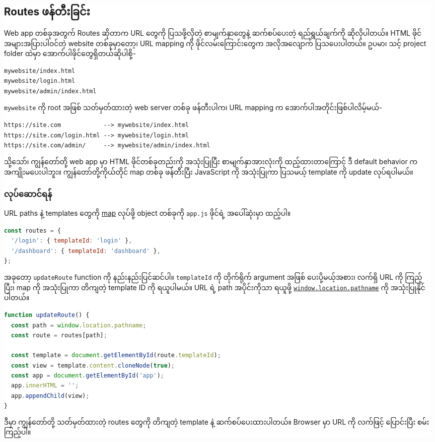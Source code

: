 ## Routes ဖန်တီးခြင်း

Web app တစ်ခုအတွက် Routes ဆိုတာက URL တွေကို ပြသဖို့လိုတဲ့ စာမျက်နှာတွေနဲ့ ဆက်စပ်ပေးတဲ့ ရည်ရွယ်ချက်ကို ဆိုလိုပါတယ်။ HTML ဖိုင်အများအပြားပါဝင်တဲ့ website တစ်ခုမှာတော့၊ URL mapping ကို ဖိုင်လမ်းကြောင်းတွေက အလိုအလျောက် ပြသပေးပါတယ်။ ဥပမာ၊ သင့် project folder ထဲမှာ အောက်ပါဖိုင်တွေရှိတယ်ဆိုပါစို့-

```
mywebsite/index.html
mywebsite/login.html
mywebsite/admin/index.html
```

`mywebsite` ကို root အဖြစ် သတ်မှတ်ထားတဲ့ web server တစ်ခု ဖန်တီးပါက၊ URL mapping က အောက်ပါအတိုင်းဖြစ်ပါလိမ့်မယ်-

```
https://site.com            --> mywebsite/index.html
https://site.com/login.html --> mywebsite/login.html
https://site.com/admin/     --> mywebsite/admin/index.html
```

သို့သော်၊ ကျွန်တော်တို့ web app မှာ HTML ဖိုင်တစ်ခုတည်းကို အသုံးပြုပြီး စာမျက်နှာအားလုံးကို ထည့်ထားတာကြောင့် ဒီ default behavior က အကျိုးမပေးပါဘူး။ ကျွန်တော်တို့ကိုယ်တိုင် map တစ်ခု ဖန်တီးပြီး JavaScript ကို အသုံးပြုကာ ပြသမယ့် template ကို update လုပ်ရပါမယ်။

### လုပ်ဆောင်ရန်

URL paths နဲ့ templates တွေကို [map](https://en.wikipedia.org/wiki/Associative_array) လုပ်ဖို့ object တစ်ခုကို `app.js` ဖိုင်ရဲ့ အပေါ်ဆုံးမှာ ထည့်ပါ။

```js
const routes = {
  '/login': { templateId: 'login' },
  '/dashboard': { templateId: 'dashboard' },
};
```

အခုတော့ `updateRoute` function ကို နည်းနည်းပြင်ဆင်ပါ။ `templateId` ကို တိုက်ရိုက် argument အဖြစ် ပေးပို့မယ့်အစား၊ လက်ရှိ URL ကို ကြည့်ပြီး၊ map ကို အသုံးပြုကာ တိကျတဲ့ template ID ကို ရယူပါမယ်။ URL ရဲ့ path အပိုင်းကိုသာ ရယူဖို့ [`window.location.pathname`](https://developer.mozilla.org/docs/Web/API/Location/pathname) ကို အသုံးပြုနိုင်ပါတယ်။

```js
function updateRoute() {
  const path = window.location.pathname;
  const route = routes[path];

  const template = document.getElementById(route.templateId);
  const view = template.content.cloneNode(true);
  const app = document.getElementById('app');
  app.innerHTML = '';
  app.appendChild(view);
}
```

ဒီမှာ ကျွန်တော်တို့ သတ်မှတ်ထားတဲ့ routes တွေကို တိကျတဲ့ template နဲ့ ဆက်စပ်ပေးထားပါတယ်။ Browser မှာ URL ကို လက်ဖြင့် ပြောင်းပြီး စမ်းကြည့်ပါ။
